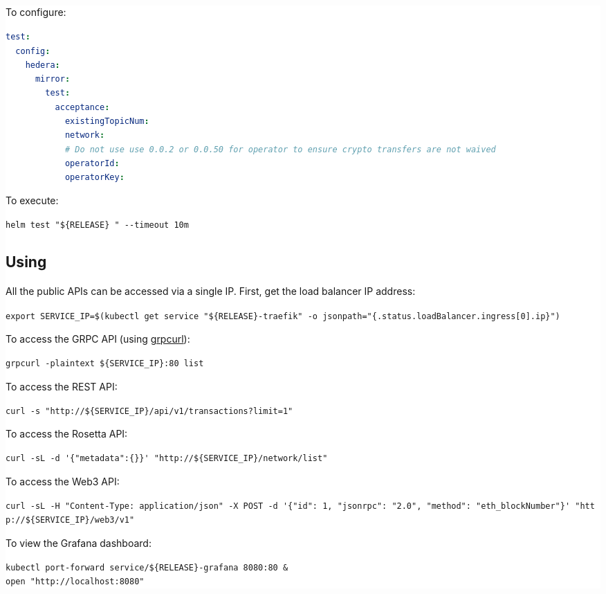 To configure:

```yaml
test:
  config:
    hedera:
      mirror:
        test:
          acceptance:
            existingTopicNum:
            network:
            # Do not use use 0.0.2 or 0.0.50 for operator to ensure crypto transfers are not waived
            operatorId:
            operatorKey:
```

To execute:

```shell script
helm test "${RELEASE} " --timeout 10m
```

## Using

All the public APIs can be accessed via a single IP. First, get the load balancer IP address:

```shell script
export SERVICE_IP=$(kubectl get service "${RELEASE}-traefik" -o jsonpath="{.status.loadBalancer.ingress[0].ip}")
```

To access the GRPC API (using [grpcurl](https://github.com/fullstorydev/grpcurl)):

```shell script
grpcurl -plaintext ${SERVICE_IP}:80 list
```

To access the REST API:

```shell script
curl -s "http://${SERVICE_IP}/api/v1/transactions?limit=1"
```

To access the Rosetta API:

```shell script
curl -sL -d '{"metadata":{}}' "http://${SERVICE_IP}/network/list"
```

To access the Web3 API:

```shell script
curl -sL -H "Content-Type: application/json" -X POST -d '{"id": 1, "jsonrpc": "2.0", "method": "eth_blockNumber"}' "http://${SERVICE_IP}/web3/v1"
```

To view the Grafana dashboard:

```shell
kubectl port-forward service/${RELEASE}-grafana 8080:80 &
open "http://localhost:8080"
```
